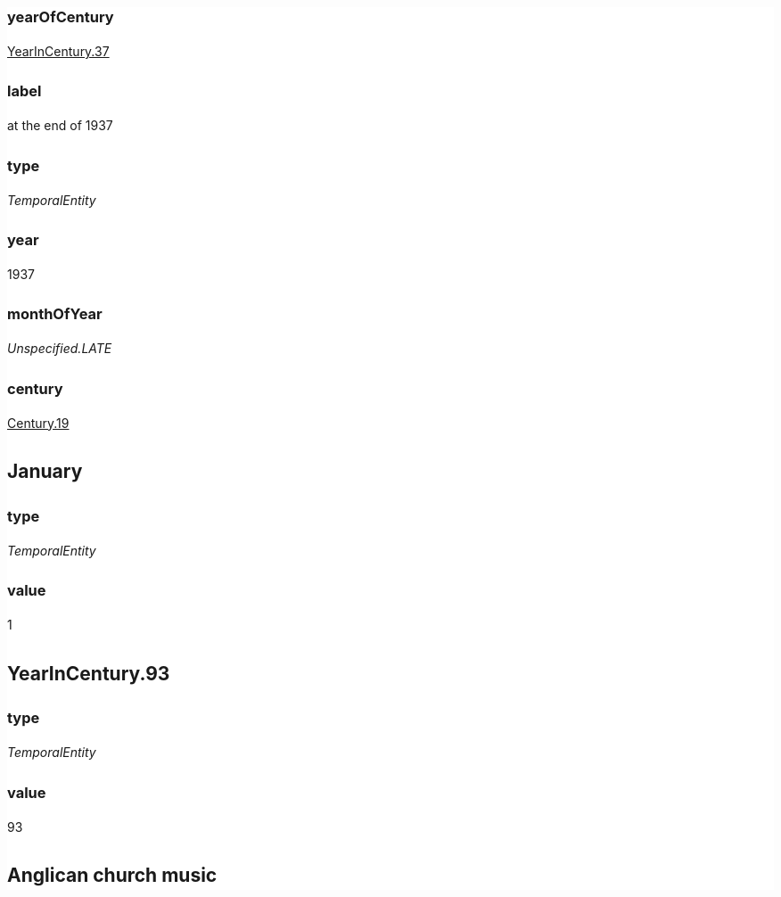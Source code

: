 ### yearOfCentury


[YearInCentury.37](#YearInCentury.37)

### label


at the end of 1937

### type


*TemporalEntity*

### year


1937

### monthOfYear


*Unspecified.LATE*

### century


[Century.19](#Century.19)

## January

### type


*TemporalEntity*

### value


1

## YearInCentury.93

### type


*TemporalEntity*

### value


93

## Anglican church music
